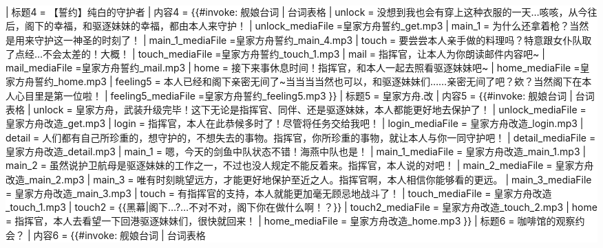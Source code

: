 | 标题4 = 【誓约】纯白的守护者
| 内容4 = {{#invoke: 舰娘台词 | 台词表格
  | unlock = 没想到我也会有穿上这种衣服的一天…咳咳，从今往后，阁下的幸福，和驱逐妹妹的幸福，都由本人来守护！
  | unlock_mediaFile =皇家方舟誓约_get.mp3
  | main_1 = 为什么还拿着枪？当然是用来守护这一神圣的时刻了！
  | main_1_mediaFile =皇家方舟誓约_main_4.mp3
  | touch = 要尝尝本人亲手做的料理吗？特意跟女仆队取了点经…不会太差的！大概！
  | touch_mediaFile =皇家方舟誓约_touch_1.mp3
  | mail = 指挥官，让本人为你朗读邮件内容吧~
  | mail_mediaFile =皇家方舟誓约_mail.mp3
  | home = 接下来事休息时间！指挥官，和本人一起去照看驱逐妹妹吧~
  | home_mediaFile =皇家方舟誓约_home.mp3
  | feeling5 = 本人已经和阁下亲密无间了~当当当当然也可以，和驱逐妹妹们……亲密无间了吧？欸？当然阁下在本人心目里是第一位啦！
  | feeling5_mediaFile =皇家方舟誓约_feeling5.mp3
  }}
| 标题5 = 皇家方舟.改
| 内容5 = {{#invoke: 舰娘台词 | 台词表格
  | unlock = 皇家方舟，武装升级完毕！这下无论是指挥官、同伴、还是驱逐妹妹，本人都能更好地去保护了！
  | unlock_mediaFile = 皇家方舟改造_get.mp3
  | login = 指挥官，本人在此恭候多时了！尽管将任务交给我吧！
  | login_mediaFile = 皇家方舟改造_login.mp3
  | detail = 人们都有自己所珍重的，想守护的，不想失去的事物。指挥官，你所珍重的事物，就让本人与你一同守护吧！
  | detail_mediaFile = 皇家方舟改造_detail.mp3
  | main_1 = 嗯，今天的剑鱼中队状态不错！海燕中队也是！
  | main_1_mediaFile = 皇家方舟改造_main_1.mp3
  | main_2 = 虽然说护卫航母是驱逐妹妹的工作之一，不过也没人规定不能反着来。指挥官，本人说的对吧！
  | main_2_mediaFile = 皇家方舟改造_main_2.mp3
  | main_3 = 唯有时刻眺望远方，才能更好地保护至近之人。指挥官啊，本人相信你能够看的更远。
  | main_3_mediaFile = 皇家方舟改造_main_3.mp3
  | touch = 有指挥官的支持，本人就能更加毫无顾忌地战斗了！
  | touch_mediaFile = 皇家方舟改造_touch_1.mp3
  | touch2 = {{黑幕|阁下…?…不对不对，阁下你在做什么啊！？}}
  | touch2_mediaFile = 皇家方舟改造_touch_2.mp3
  | home = 指挥官，本人去看望一下回港驱逐妹妹们，很快就回来！
  | home_mediaFile = 皇家方舟改造_home.mp3
  }}
| 标题6 = 咖啡馆的观察约会？
| 内容6 = {{#invoke: 舰娘台词 | 台词表格